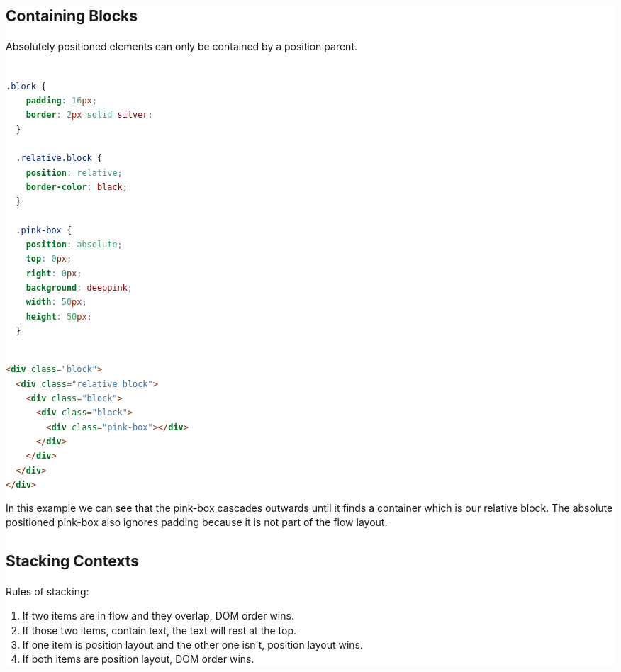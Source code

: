 ## Containing Blocks

Absolutely positioned elements can only be contained by a position parent.

```css

.block {
    padding: 16px;
    border: 2px solid silver;
  }

  .relative.block {
    position: relative;
    border-color: black;
  }

  .pink-box {
    position: absolute;
    top: 0px;
    right: 0px;
    background: deeppink;
    width: 50px;
    height: 50px;
  }

```

```html

<div class="block">
  <div class="relative block">
    <div class="block">
      <div class="block">
        <div class="pink-box"></div>
      </div>
    </div>
  </div>
</div>

```

In this example we can see that the pink-box cascades outwards until it finds a container which is our relative block. The absolute positioned pink-box also ignores padding because it is not part of the flow layout.

## Stacking Contexts

Rules of stacking:

1. If two items are in flow and they overlap, DOM order wins.
2. If those two items, contain text, the text will rest at the top.
3. If one item is position layout and the other one isn't, position layout wins.
4. If both items are position layout, DOM order wins.

